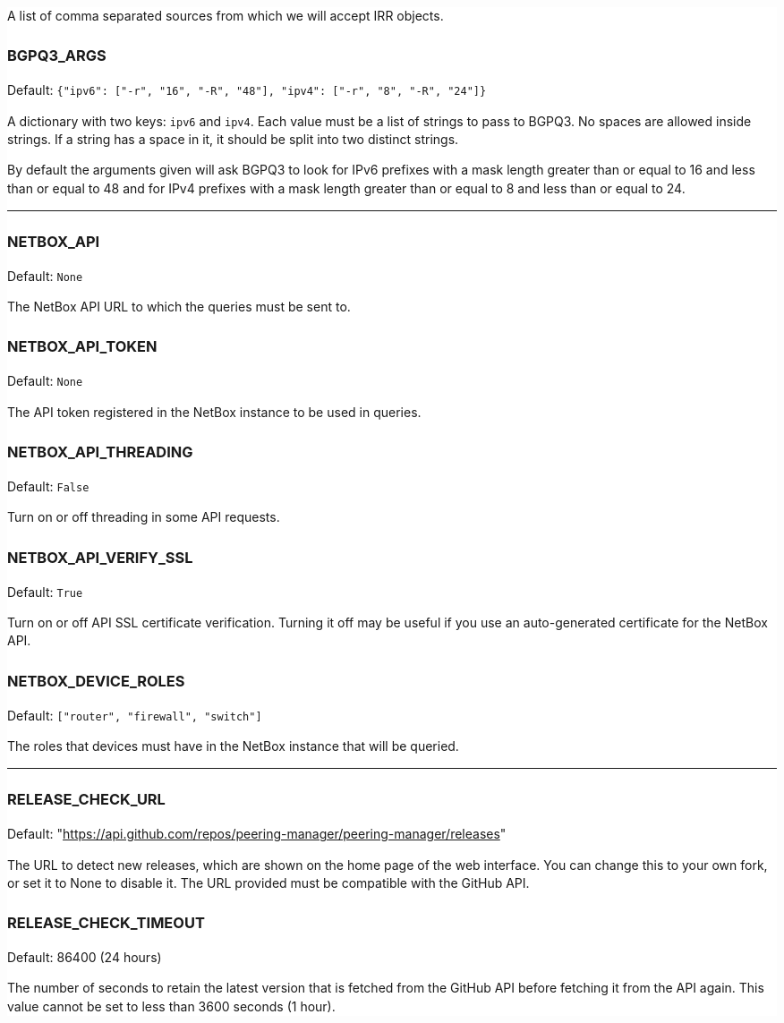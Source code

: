 A list of comma separated sources from which we will accept IRR objects.

### BGPQ3_ARGS

Default: `{"ipv6": ["-r", "16", "-R", "48"], "ipv4": ["-r", "8", "-R", "24"]}`

A dictionary with two keys: `ipv6` and `ipv4`. Each value must be a list of
strings to pass to BGPQ3. No spaces are allowed inside strings. If a string has
a space in it, it should be split into two distinct strings.

By default the arguments given will ask BGPQ3 to look for IPv6 prefixes with a
mask length greater than or equal to 16 and less than or equal to 48 and for
IPv4 prefixes with a mask length greater than or equal to 8 and less than or
equal to 24.

---

### NETBOX_API

Default: `None`

The NetBox API URL to which the queries must be sent to.

### NETBOX_API_TOKEN

Default: `None`

The API token registered in the NetBox instance to be used in queries.

### NETBOX_API_THREADING

Default: `False`

Turn on or off threading in some API requests.

### NETBOX_API_VERIFY_SSL

Default: `True`

Turn on or off API SSL certificate verification. Turning it off may be useful
if you use an auto-generated certificate for the NetBox API.

### NETBOX_DEVICE_ROLES

Default: `["router", "firewall", "switch"]`

The roles that devices must have in the NetBox instance that will be queried.

---

### RELEASE_CHECK_URL

Default: "https://api.github.com/repos/peering-manager/peering-manager/releases"

The URL to detect new releases, which are shown on the home page of the web
interface. You can change this to your own fork, or set it to None to disable
it. The URL provided must be compatible with the GitHub API.

### RELEASE_CHECK_TIMEOUT

Default: 86400 (24 hours)

The number of seconds to retain the latest version that is fetched from the
GitHub API before fetching it from the API again. This value cannot be set to
less than 3600 seconds (1 hour).
